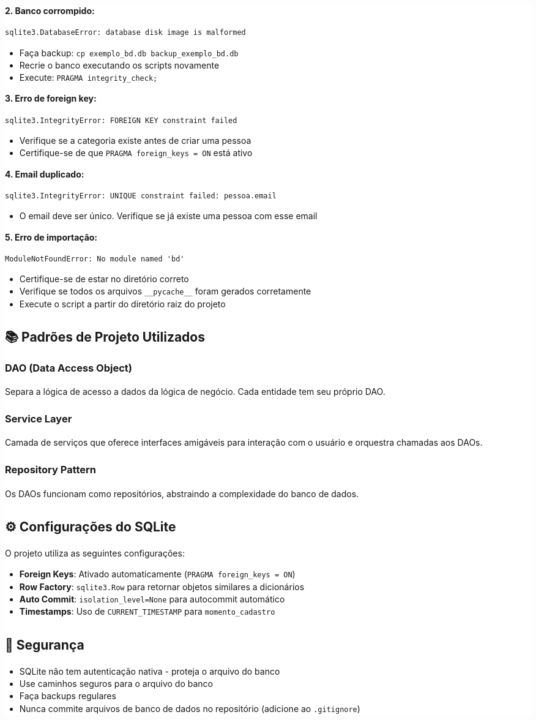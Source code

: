 **2. Banco corrompido:**
```
sqlite3.DatabaseError: database disk image is malformed
```
- Faça backup: `cp exemplo_bd.db backup_exemplo_bd.db`
- Recrie o banco executando os scripts novamente
- Execute: `PRAGMA integrity_check;`

**3. Erro de foreign key:**
```
sqlite3.IntegrityError: FOREIGN KEY constraint failed
```
- Verifique se a categoria existe antes de criar uma pessoa
- Certifique-se de que `PRAGMA foreign_keys = ON` está ativo

**4. Email duplicado:**
```
sqlite3.IntegrityError: UNIQUE constraint failed: pessoa.email
```
- O email deve ser único. Verifique se já existe uma pessoa com esse email

**5. Erro de importação:**
```
ModuleNotFoundError: No module named 'bd'
```
- Certifique-se de estar no diretório correto
- Verifique se todos os arquivos `__pycache__` foram gerados corretamente
- Execute o script a partir do diretório raiz do projeto

## 📚 Padrões de Projeto Utilizados

### DAO (Data Access Object)
Separa a lógica de acesso a dados da lógica de negócio. Cada entidade tem seu próprio DAO.

### Service Layer
Camada de serviços que oferece interfaces amigáveis para interação com o usuário e orquestra chamadas aos DAOs.

### Repository Pattern
Os DAOs funcionam como repositórios, abstraindo a complexidade do banco de dados.

## ⚙️ Configurações do SQLite

O projeto utiliza as seguintes configurações:

- **Foreign Keys**: Ativado automaticamente (`PRAGMA foreign_keys = ON`)
- **Row Factory**: `sqlite3.Row` para retornar objetos similares a dicionários
- **Auto Commit**: `isolation_level=None` para autocommit automático
- **Timestamps**: Uso de `CURRENT_TIMESTAMP` para `momento_cadastro`

## 🔐 Segurança

- SQLite não tem autenticação nativa - proteja o arquivo do banco
- Use caminhos seguros para o arquivo do banco
- Faça backups regulares
- Nunca commite arquivos de banco de dados no repositório (adicione ao `.gitignore`)
